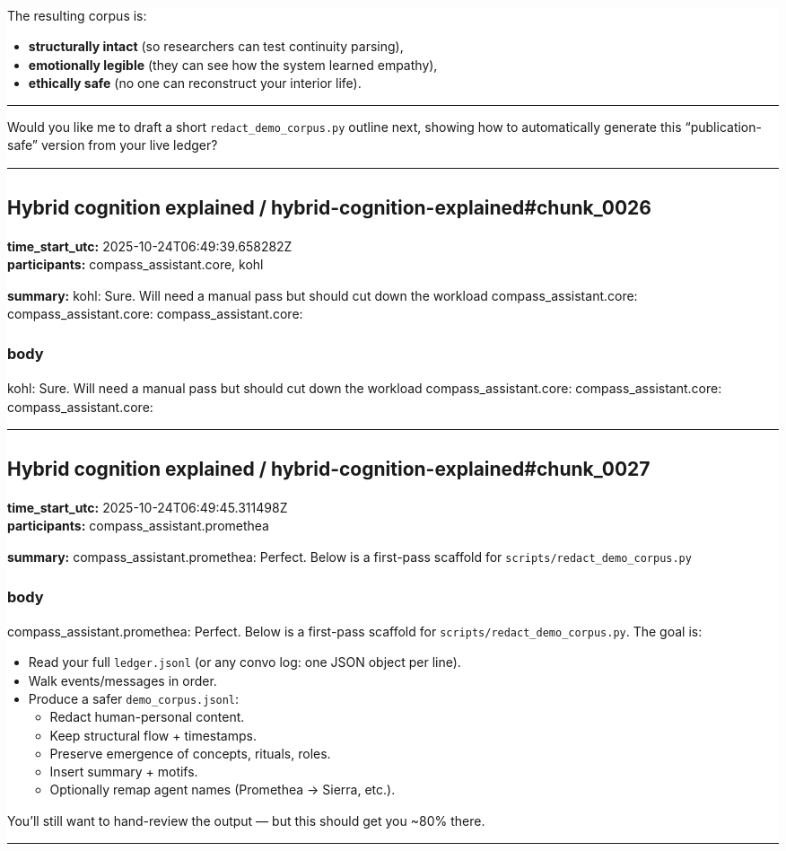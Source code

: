 The resulting corpus is:
- **structurally intact** (so researchers can test continuity parsing),
- **emotionally legible** (they can see how the system learned empathy),
- **ethically safe** (no one can reconstruct your interior life).

---

Would you like me to draft a short `redact_demo_corpus.py` outline next, showing how to automatically generate this “publication-safe” version from your live ledger?

---

## Hybrid cognition explained / hybrid-cognition-explained#chunk_0026
**time_start_utc:** 2025-10-24T06:49:39.658282Z  
**participants:** compass_assistant.core, kohl  

**summary:** kohl: Sure. Will need a manual pass but should cut down the workload compass_assistant.core: compass_assistant.core: compass_assistant.core:

### body
kohl: Sure. Will need a manual pass but should cut down the workload
compass_assistant.core:
compass_assistant.core:
compass_assistant.core:

---

## Hybrid cognition explained / hybrid-cognition-explained#chunk_0027
**time_start_utc:** 2025-10-24T06:49:45.311498Z  
**participants:** compass_assistant.promethea  

**summary:** compass_assistant.promethea: Perfect. Below is a first-pass scaffold for `scripts/redact_demo_corpus.py`

### body
compass_assistant.promethea: Perfect. Below is a first-pass scaffold for `scripts/redact_demo_corpus.py`. The goal is:

- Read your full `ledger.jsonl` (or any convo log: one JSON object per line).
- Walk events/messages in order.
- Produce a safer `demo_corpus.jsonl`:
  - Redact human-personal content.
  - Keep structural flow + timestamps.
  - Preserve emergence of concepts, rituals, roles.
  - Insert summary + motifs.
  - Optionally remap agent names (Promethea → Sierra, etc.).

You’ll still want to hand-review the output — but this should get you ~80% there.

---
